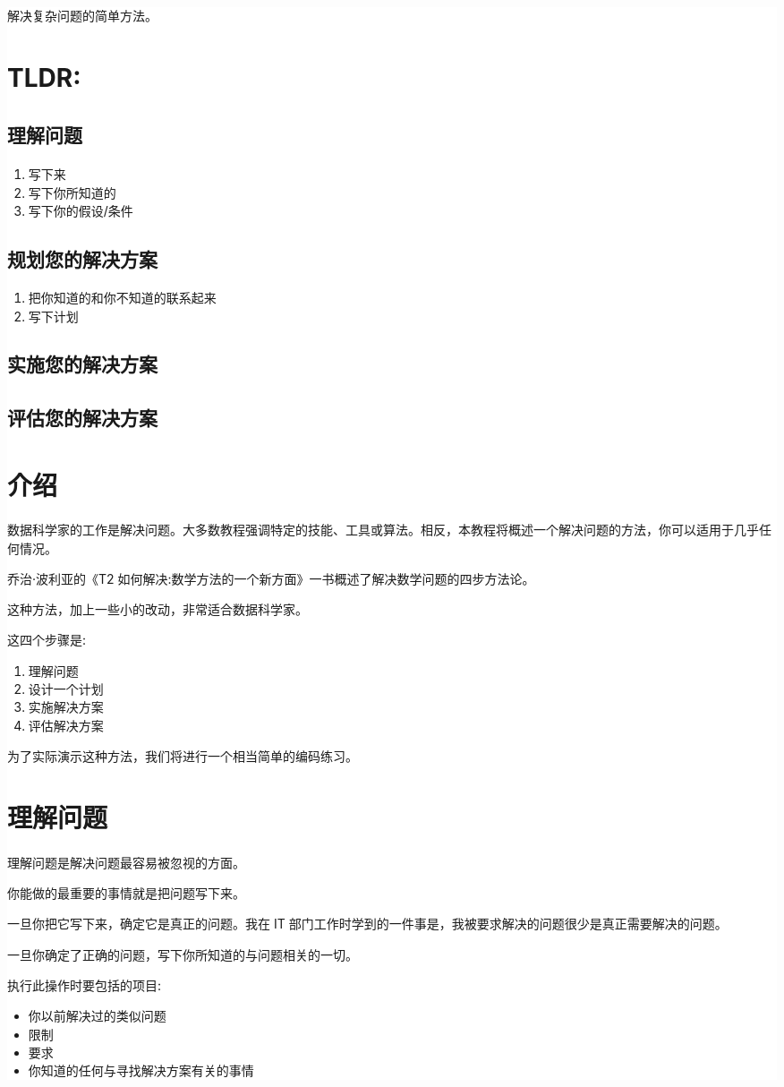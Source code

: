 解决复杂问题的简单方法。

# TLDR:

## 理解问题

1.  写下来
2.  写下你所知道的
3.  写下你的假设/条件

## 规划您的解决方案

1.  把你知道的和你不知道的联系起来
2.  写下计划

## 实施您的解决方案

## 评估您的解决方案

# 介绍

数据科学家的工作是解决问题。大多数教程强调特定的技能、工具或算法。相反，本教程将概述一个解决问题的方法，你可以适用于几乎任何情况。

乔治·波利亚的《T2 如何解决:数学方法的一个新方面》一书概述了解决数学问题的四步方法论。

这种方法，加上一些小的改动，非常适合数据科学家。

这四个步骤是:

1.  理解问题
2.  设计一个计划
3.  实施解决方案
4.  评估解决方案

为了实际演示这种方法，我们将进行一个相当简单的编码练习。

# 理解问题

理解问题是解决问题最容易被忽视的方面。

你能做的最重要的事情就是把问题写下来。

一旦你把它写下来，确定它是真正的问题。我在 IT 部门工作时学到的一件事是，我被要求解决的问题很少是真正需要解决的问题。

一旦你确定了正确的问题，写下你所知道的与问题相关的一切。

执行此操作时要包括的项目:

*   你以前解决过的类似问题
*   限制
*   要求
*   你知道的任何与寻找解决方案有关的事情
